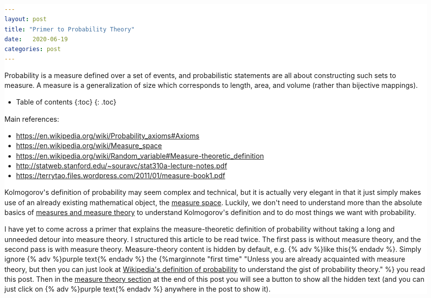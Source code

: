 ```yaml
---
layout: post
title: "Primer to Probability Theory"
date:   2020-06-19
categories: post
---
```


Probability is a measure defined over a set of events, and probabilistic statements are all about constructing such sets to measure. A measure is a generalization of size which corresponds to length, area, and volume (rather than bijective mappings).



* Table of contents
{:toc}
{: .toc}

$$
\newcommand{\bin}{\mathbb{B}}
\newcommand{\nat}{\mathbb{N}}
\newcommand{\real}{\mathbb{R}}
\newcommand{\E}{\mathbb{E}}
\newcommand{\d}{\mathrm{d}}
\newcommand{\len}[1]{\ell\left(#1\right)}
\newcommand{\abs}[1]{\left\lvert#1\right\rvert}
\newcommand{\bigmid}{\;\middle\vert\;}
$$

Main references:
* <https://en.wikipedia.org/wiki/Probability_axioms#Axioms>
* <https://en.wikipedia.org/wiki/Measure_space>
* <https://en.wikipedia.org/wiki/Random_variable#Measure-theoretic_definition>
* <http://statweb.stanford.edu/~souravc/stat310a-lecture-notes.pdf>
* <https://terrytao.files.wordpress.com/2011/01/measure-book1.pdf>

Kolmogorov's definition of probability may seem complex and technical, but it is actually very elegant in that it just simply makes use of an already existing mathematical object, the [measure space](https://en.wikipedia.org/wiki/Measure_space). Luckily, we don't need to understand more than the absolute basics of [measures and measure theory](https://en.wikipedia.org/wiki/Measure_(mathematics)) to understand Kolmogorov's definition and to do most things we want with probability.

I have yet to come across a primer that explains the measure-theoretic definition of probability without taking a long and unneeded detour into measure theory. I structured this article to be read twice. The first pass is without measure theory, and the second pass is with measure theory. Measure-theory content is hidden by default, e.g. {% adv %}like this{% endadv %}. Simply ignore {% adv %}purple text{% endadv %} the {%marginnote "first time" "Unless you are already acquainted with measure theory, but then you can just look at [Wikipedia's definition of probability](https://en.wikipedia.org/wiki/Probability_axioms#Axioms) to understand the gist of probability theory." %} you read this post. Then in the [measure theory section](#primer-to-measure-theory) at the end of this post you will see a button to show all the hidden text (and you can just click on {% adv %}purple text{% endadv %} anywhere in the post to show it).

